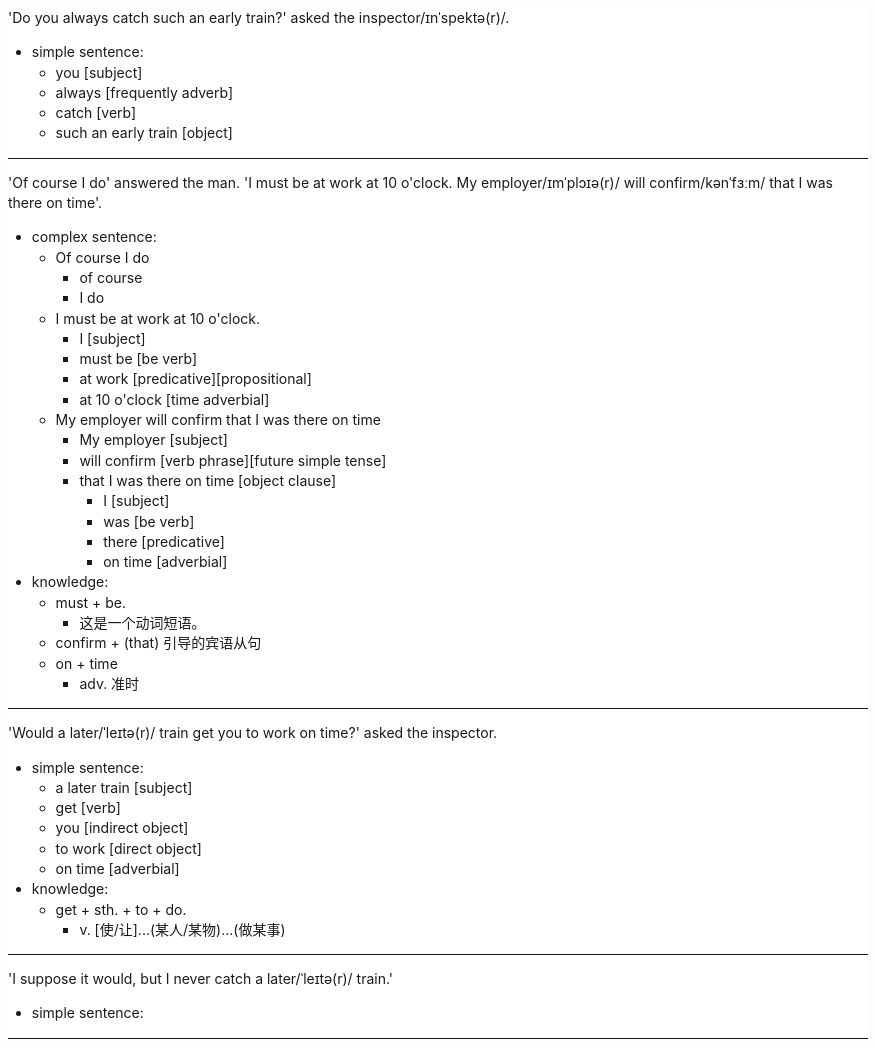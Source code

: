 
'Do you always catch such an early train?' asked the inspector/ɪnˈspektə(r)/.
- simple sentence:
   - you [subject]
   - always [frequently adverb]
   - catch [verb]
   - such an early train [object]
  
---

'Of course I do' answered the man. 'I must be at work at 10 o'clock. My employer/ɪmˈplɔɪə(r)/ will confirm/kənˈfɜːm/ that I was there on time'.
- complex sentence:
   - Of course I do
      - of course 
      - I do
   - I must be at work at 10 o'clock. 
      - I [subject]
      - must be [be verb]
      - at work [predicative][propositional]
      - at 10 o'clock [time adverbial]
   - My employer will confirm that I was there on time
      - My employer [subject]
      - will confirm [verb phrase][future simple tense]
      - that I was there on time [object clause]
         - I [subject]
         - was [be verb]
         - there [predicative]
         - on time [adverbial]
- knowledge:
   - must + be.
      - 这是一个动词短语。
   - confirm + (that) 引导的宾语从句
   - on + time
      - adv. 准时
  
---

'Would a later/ˈleɪtə(r)/ train get you to work on time?' asked the inspector.
- simple sentence:
   - a later train [subject]
   - get [verb]
   - you [indirect object]
   - to work [direct object]
   - on time [adverbial]
- knowledge:
   - get + sth. + to + do.
     - v. [使/让]...(某人/某物)...(做某事)
  
---

'I suppose it would, but I never catch a later/ˈleɪtə(r)/ train.'
- simple sentence:
  
---